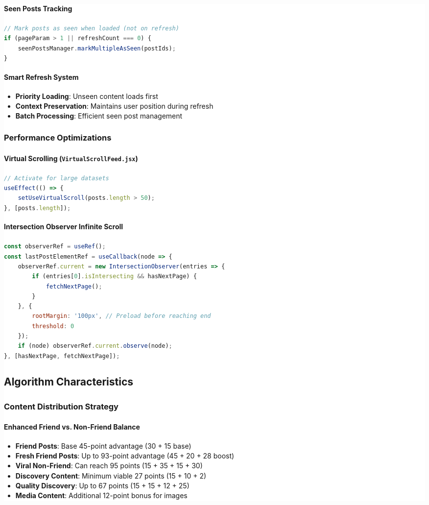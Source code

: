 #### Seen Posts Tracking
```javascript
// Mark posts as seen when loaded (not on refresh)
if (pageParam > 1 || refreshCount === 0) {
    seenPostsManager.markMultipleAsSeen(postIds);
}
```

#### Smart Refresh System
- **Priority Loading**: Unseen content loads first
- **Context Preservation**: Maintains user position during refresh
- **Batch Processing**: Efficient seen post management

### Performance Optimizations

#### Virtual Scrolling (`VirtualScrollFeed.jsx`)
```javascript
// Activate for large datasets
useEffect(() => {
    setUseVirtualScroll(posts.length > 50);
}, [posts.length]);
```

#### Intersection Observer Infinite Scroll
```javascript
const observerRef = useRef();
const lastPostElementRef = useCallback(node => {
    observerRef.current = new IntersectionObserver(entries => {
        if (entries[0].isIntersecting && hasNextPage) {
            fetchNextPage();
        }
    }, {
        rootMargin: '100px', // Preload before reaching end
        threshold: 0
    });
    if (node) observerRef.current.observe(node);
}, [hasNextPage, fetchNextPage]);
```

## Algorithm Characteristics

### Content Distribution Strategy

#### Enhanced Friend vs. Non-Friend Balance
- **Friend Posts**: Base 45-point advantage (30 + 15 base)
- **Fresh Friend Posts**: Up to 93-point advantage (45 + 20 + 28 boost)
- **Viral Non-Friend**: Can reach 95 points (15 + 35 + 15 + 30)
- **Discovery Content**: Minimum viable 27 points (15 + 10 + 2)
- **Quality Discovery**: Up to 67 points (15 + 15 + 12 + 25)
- **Media Content**: Additional 12-point bonus for images
